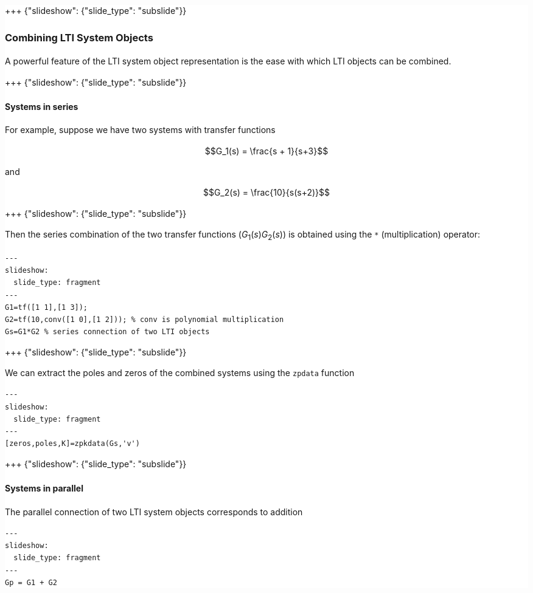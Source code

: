 +++ {"slideshow": {"slide_type": "subslide"}}

### Combining LTI System Objects

A powerful feature of the LTI system object representation is the ease with which LTI objects can be combined.

+++ {"slideshow": {"slide_type": "subslide"}}

#### Systems in series

For example, suppose we have two systems with transfer functions

$$G_1(s) = \frac{s + 1}{s+3}$$

and

$$G_2(s) = \frac{10}{s(s+2)}$$

+++ {"slideshow": {"slide_type": "subslide"}}

Then the series combination of the two transfer functions ($G_1(s)G_2(s)$) is obtained using the `*` (multiplication) operator:

```{code-cell}
---
slideshow:
  slide_type: fragment
---
G1=tf([1 1],[1 3]);
G2=tf(10,conv([1 0],[1 2])); % conv is polynomial multiplication
Gs=G1*G2 % series connection of two LTI objects
```

+++ {"slideshow": {"slide_type": "subslide"}}

We can extract the poles and zeros of the combined systems using the `zpdata` function

```{code-cell}
---
slideshow:
  slide_type: fragment
---
[zeros,poles,K]=zpkdata(Gs,'v')
```

+++ {"slideshow": {"slide_type": "subslide"}}

#### Systems in parallel

The parallel connection of two LTI system objects corresponds to addition

```{code-cell}
---
slideshow:
  slide_type: fragment
---
Gp = G1 + G2
```

